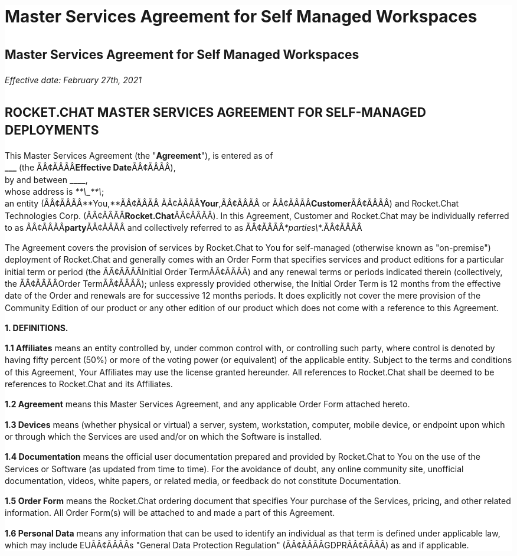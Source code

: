 # Master Services Agreement for Self Managed Workspaces

## Master Services Agreement for Self Managed Workspaces

_Effective date: February 27th, 2021_

## **ROCKET.CHAT MASTER SERVICES AGREEMENT FOR SELF-MANAGED DEPLOYMENTS**

This Master Services Agreement (the "**Agreement**"), is entered as of\
**\_\_\_** (the ÃÂ¢ÃÂÃÂ**Effective Date**ÃÂ¢ÃÂÃÂ),\
by and between **\_\_\_\_**,\
whose address is _\*\*\\_**\_**_\*\*\\_;\
an entity (ÃÂ¢ÃÂÃÂ**You,**ÃÂ¢ÃÂÃÂ ÃÂ¢ÃÂÃÂ**Your**,ÃÂ¢ÃÂÃÂ or ÃÂ¢ÃÂÃÂ**Customer**ÃÂ¢ÃÂÃÂ) and Rocket.Chat Technologies Corp. (ÃÂ¢ÃÂÃÂ**Rocket.Chat**ÃÂ¢ÃÂÃÂ). In this Agreement, Customer and Rocket.Chat may be individually referred to as ÃÂ¢ÃÂÃÂ**party**ÃÂ¢ÃÂÃÂ and collectively referred to as ÃÂ¢ÃÂÃÂ_\*parties\\_\*.ÃÂ¢ÃÂÃÂ

The Agreement covers the provision of services by Rocket.Chat to You for self-managed (otherwise known as "on-premise") deployment of Rocket.Chat and generally comes with an Order Form that specifies services and product editions for a particular initial term or period (the ÃÂ¢ÃÂÃÂInitial Order TermÃÂ¢ÃÂÃÂ) and any renewal terms or periods indicated therein (collectively, the ÃÂ¢ÃÂÃÂOrder TermÃÂ¢ÃÂÃÂ); unless expressly provided otherwise, the Initial Order Term is 12 months from the effective date of the Order and renewals are for successive 12 months periods. It does explicitly not cover the mere provision of the Community Edition of our product or any other edition of our product which does not come with a reference to this Agreement.

**1. DEFINITIONS.**

**1.1 Affiliates** means an entity controlled by, under common control with, or controlling such party, where control is denoted by having fifty percent (50%) or more of the voting power (or equivalent) of the applicable entity. Subject to the terms and conditions of this Agreement, Your Affiliates may use the license granted hereunder. All references to Rocket.Chat shall be deemed to be references to Rocket.Chat and its Affiliates.

**1.2 Agreement** means this Master Services Agreement, and any applicable Order Form attached hereto.

**1.3 Devices** means (whether physical or virtual) a server, system, workstation, computer, mobile device, or endpoint upon which or through which the Services are used and/or on which the Software is installed.

**1.4 Documentation** means the official user documentation prepared and provided by Rocket.Chat to You on the use of the Services or Software (as updated from time to time). For the avoidance of doubt, any online community site, unofficial documentation, videos, white papers, or related media, or feedback do not constitute Documentation.

**1.5 Order Form** means the Rocket.Chat ordering document that specifies Your purchase of the Services, pricing, and other related information. All Order Form(s) will be attached to and made a part of this Agreement.

**1.6 Personal Data** means any information that can be used to identify an individual as that term is defined under applicable law, which may include EUÃÂ¢ÃÂÃÂs "General Data Protection Regulation" (ÃÂ¢ÃÂÃÂGDPRÃÂ¢ÃÂÃÂ) as and if applicable.
